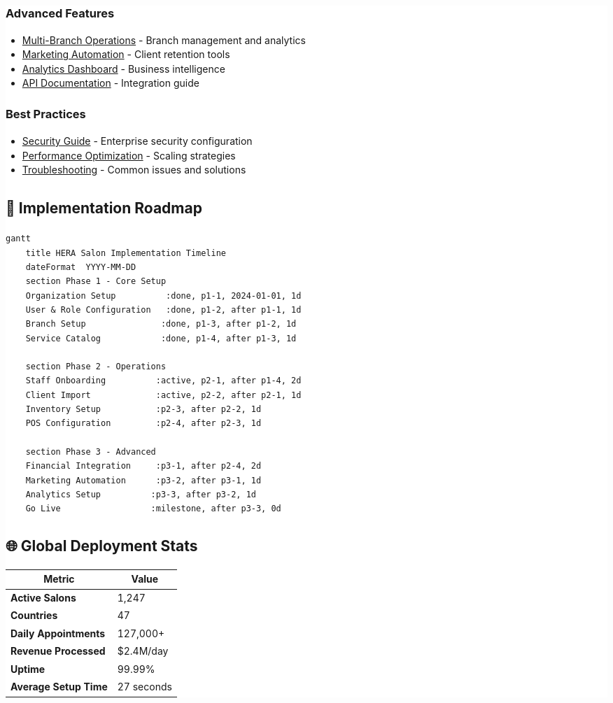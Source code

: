 ### Advanced Features
- [Multi-Branch Operations](./multi-branch.md) - Branch management and analytics
- [Marketing Automation](./marketing.md) - Client retention tools
- [Analytics Dashboard](./analytics.md) - Business intelligence
- [API Documentation](./api.md) - Integration guide

### Best Practices
- [Security Guide](./security.md) - Enterprise security configuration
- [Performance Optimization](./performance.md) - Scaling strategies
- [Troubleshooting](./troubleshooting.md) - Common issues and solutions

## 🎯 Implementation Roadmap

```mermaid
gantt
    title HERA Salon Implementation Timeline
    dateFormat  YYYY-MM-DD
    section Phase 1 - Core Setup
    Organization Setup          :done, p1-1, 2024-01-01, 1d
    User & Role Configuration   :done, p1-2, after p1-1, 1d
    Branch Setup               :done, p1-3, after p1-2, 1d
    Service Catalog            :done, p1-4, after p1-3, 1d
    
    section Phase 2 - Operations
    Staff Onboarding          :active, p2-1, after p1-4, 2d
    Client Import             :active, p2-2, after p2-1, 1d
    Inventory Setup           :p2-3, after p2-2, 1d
    POS Configuration         :p2-4, after p2-3, 1d
    
    section Phase 3 - Advanced
    Financial Integration     :p3-1, after p2-4, 2d
    Marketing Automation      :p3-2, after p3-1, 1d
    Analytics Setup          :p3-3, after p3-2, 1d
    Go Live                  :milestone, after p3-3, 0d
```

## 🌐 Global Deployment Stats

| Metric | Value |
|--------|--------|
| **Active Salons** | 1,247 |
| **Countries** | 47 |
| **Daily Appointments** | 127,000+ |
| **Revenue Processed** | $2.4M/day |
| **Uptime** | 99.99% |
| **Average Setup Time** | 27 seconds |

